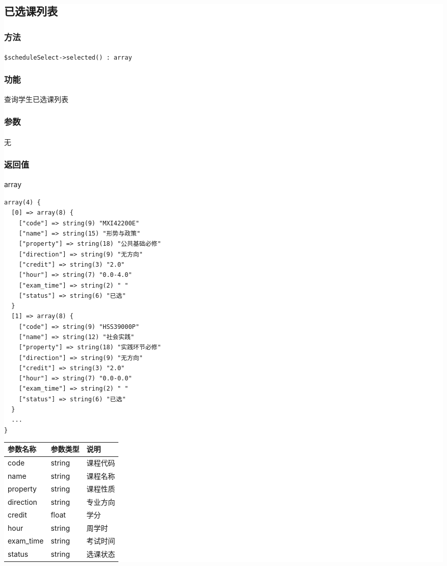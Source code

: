 
## 已选课列表

### 方法

```
$scheduleSelect->selected() : array
```

### 功能

查询学生已选课列表

### 参数

无

### 返回值

array
```
array(4) {
  [0] => array(8) {
    ["code"] => string(9) "MXI42200E"
    ["name"] => string(15) "形势与政策"
    ["property"] => string(18) "公共基础必修"
    ["direction"] => string(9) "无方向"
    ["credit"] => string(3) "2.0"
    ["hour"] => string(7) "0.0-4.0"
    ["exam_time"] => string(2) " "
    ["status"] => string(6) "已选"
  }
  [1] => array(8) {
    ["code"] => string(9) "HSS39000P"
    ["name"] => string(12) "社会实践"
    ["property"] => string(18) "实践环节必修"
    ["direction"] => string(9) "无方向"
    ["credit"] => string(3) "2.0"
    ["hour"] => string(7) "0.0-0.0"
    ["exam_time"] => string(2) " "
    ["status"] => string(6) "已选"
  }
  ...
}
```

参数名称 | 参数类型 | 说明
:--- | :--- | :---
code | string | 课程代码
name | string | 课程名称
property | string | 课程性质
direction | string | 专业方向
credit | float | 学分
hour | string | 周学时
exam_time | string | 考试时间 
status | string | 选课状态
